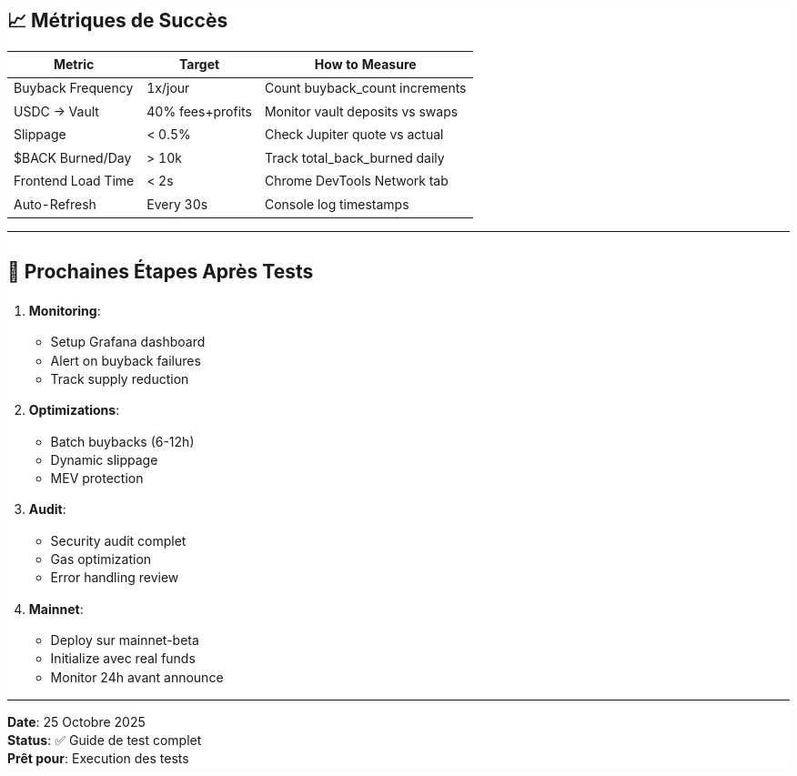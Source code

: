 
## 📈 Métriques de Succès

| Metric | Target | How to Measure |
|--------|--------|----------------|
| Buyback Frequency | 1x/jour | Count buyback_count increments |
| USDC → Vault | 40% fees+profits | Monitor vault deposits vs swaps |
| Slippage | < 0.5% | Check Jupiter quote vs actual |
| $BACK Burned/Day | > 10k | Track total_back_burned daily |
| Frontend Load Time | < 2s | Chrome DevTools Network tab |
| Auto-Refresh | Every 30s | Console log timestamps |

---

## 🎯 Prochaines Étapes Après Tests

1. **Monitoring**:
   - Setup Grafana dashboard
   - Alert on buyback failures
   - Track supply reduction

2. **Optimizations**:
   - Batch buybacks (6-12h)
   - Dynamic slippage
   - MEV protection

3. **Audit**:
   - Security audit complet
   - Gas optimization
   - Error handling review

4. **Mainnet**:
   - Deploy sur mainnet-beta
   - Initialize avec real funds
   - Monitor 24h avant announce

---

**Date**: 25 Octobre 2025  
**Status**: ✅ Guide de test complet  
**Prêt pour**: Execution des tests
